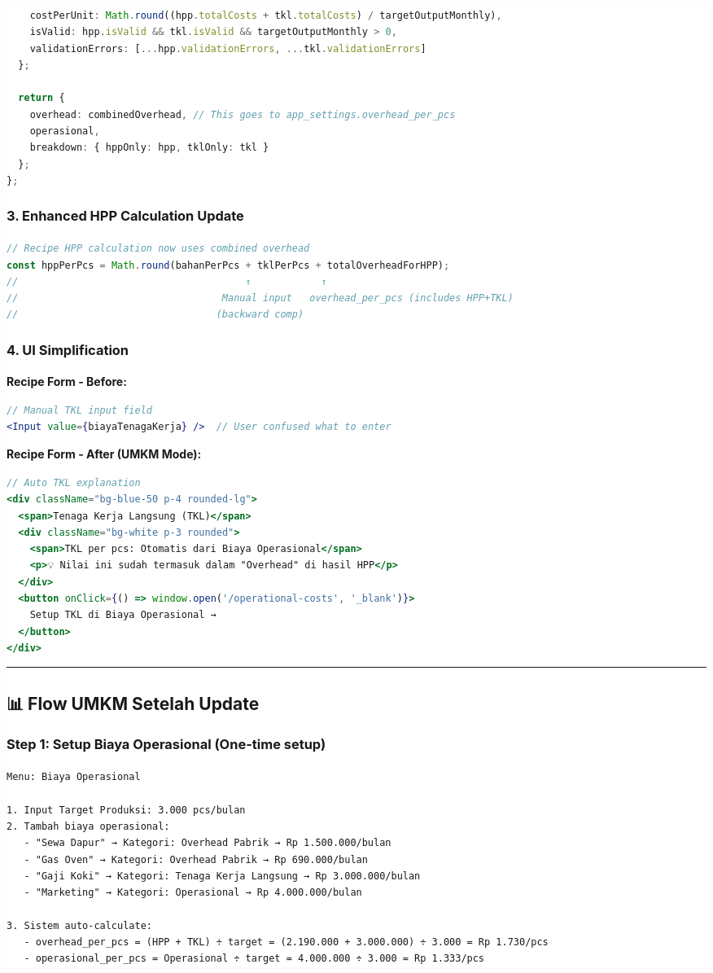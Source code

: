 ```typescript
    costPerUnit: Math.round((hpp.totalCosts + tkl.totalCosts) / targetOutputMonthly),
    isValid: hpp.isValid && tkl.isValid && targetOutputMonthly > 0,
    validationErrors: [...hpp.validationErrors, ...tkl.validationErrors]
  };
  
  return {
    overhead: combinedOverhead, // This goes to app_settings.overhead_per_pcs
    operasional,
    breakdown: { hppOnly: hpp, tklOnly: tkl }
  };
};
```

### **3. Enhanced HPP Calculation Update**

```typescript
// Recipe HPP calculation now uses combined overhead
const hppPerPcs = Math.round(bahanPerPcs + tklPerPcs + totalOverheadForHPP);
//                                       ↑            ↑
//                                   Manual input   overhead_per_pcs (includes HPP+TKL)
//                                  (backward comp)
```

### **4. UI Simplification**

**Recipe Form - Before:**
```jsx
// Manual TKL input field
<Input value={biayaTenagaKerja} />  // User confused what to enter
```

**Recipe Form - After (UMKM Mode):**
```jsx
// Auto TKL explanation  
<div className="bg-blue-50 p-4 rounded-lg">
  <span>Tenaga Kerja Langsung (TKL)</span>
  <div className="bg-white p-3 rounded">
    <span>TKL per pcs: Otomatis dari Biaya Operasional</span>
    <p>💡 Nilai ini sudah termasuk dalam "Overhead" di hasil HPP</p>
  </div>
  <button onClick={() => window.open('/operational-costs', '_blank')}>
    Setup TKL di Biaya Operasional →
  </button>
</div>
```

---

## 📊 **Flow UMKM Setelah Update**

### **Step 1: Setup Biaya Operasional** (One-time setup)
```
Menu: Biaya Operasional

1. Input Target Produksi: 3.000 pcs/bulan
2. Tambah biaya operasional:
   - "Sewa Dapur" → Kategori: Overhead Pabrik → Rp 1.500.000/bulan
   - "Gas Oven" → Kategori: Overhead Pabrik → Rp 690.000/bulan  
   - "Gaji Koki" → Kategori: Tenaga Kerja Langsung → Rp 3.000.000/bulan
   - "Marketing" → Kategori: Operasional → Rp 4.000.000/bulan

3. Sistem auto-calculate:
   - overhead_per_pcs = (HPP + TKL) ÷ target = (2.190.000 + 3.000.000) ÷ 3.000 = Rp 1.730/pcs
   - operasional_per_pcs = Operasional ÷ target = 4.000.000 ÷ 3.000 = Rp 1.333/pcs
```